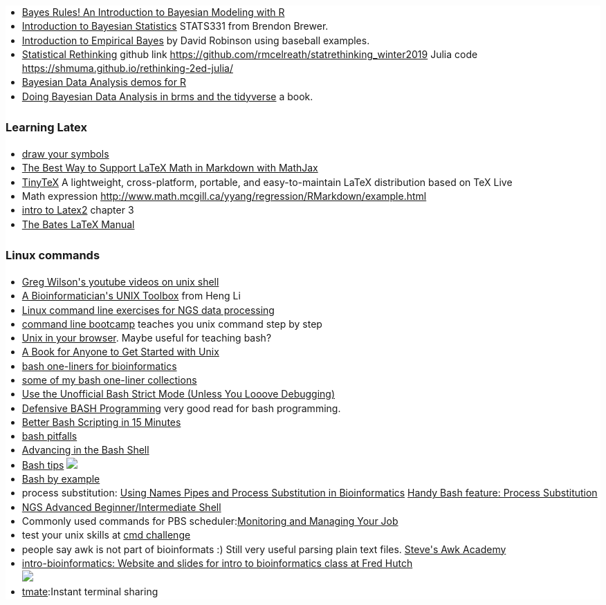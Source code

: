 * [Bayes Rules! An Introduction to Bayesian Modeling with R](https://www.bayesrulesbook.com/)
* [Introduction to Bayesian Statistics](https://www.youtube.com/playlist?list=PLuRpZIQQRQedb2GM2WhKSEzojGN-BIIR9) STATS331 from Brendon Brewer.  
* [Introduction to Empirical Bayes](http://varianceexplained.org/r/empirical-bayes-book/) by David Robinson using baseball examples.  
* [Statistical Rethinking](http://xcelab.net/rm/statistical-rethinking/) github link https://github.com/rmcelreath/statrethinking_winter2019 Julia code https://shmuma.github.io/rethinking-2ed-julia/
* [Bayesian Data Analysis demos for R](https://github.com/avehtari/BDA_R_demos)
* [Doing Bayesian Data Analysis in brms and the tidyverse](https://bookdown.org/ajkurz/DBDA_recoded/) a book.

### Learning Latex

* [draw your symbols](http://detexify.kirelabs.org/classify.html)
* [The Best Way to Support LaTeX Math in Markdown with MathJax](https://yihui.org/en/2018/07/latex-math-markdown/)
* [TinyTeX](https://yihui.org/tinytex/) A lightweight, cross-platform, portable, and easy-to-maintain LaTeX distribution based on TeX Live
* Math expression http://www.math.mcgill.ca/yyang/regression/RMarkdown/example.html
* [intro to Latex2](http://ctan.mirrors.hoobly.com/info/lshort/english/lshort.pdf) chapter 3
* [The Bates LaTeX Manual](https://www.bates.edu/mathematics/resources/latex-manual/)

### Linux commands

* [Greg Wilson's youtube videos on unix shell](https://www.youtube.com/watch?v=U3iNcBtycaQ)
* [A Bioinformatician's UNIX Toolbox](http://lh3lh3.users.sourceforge.net/biounix.shtml#xargs) from Heng Li  
* [Linux command line exercises for NGS data processing](http://userweb.eng.gla.ac.uk/umer.ijaz/bioinformatics/linux.html)  
* [command line bootcamp](http://rik.smith-unna.com/command_line_bootcamp/?id=rca84m6nsz6c9ngnugt8uayvi) teaches you unix command step by step
* [Unix in your browser](https://browsix.org/). Maybe useful for teaching bash?
* [A Book for Anyone to Get Started with Unix](https://github.com/seankross/the-unix-workbench)
* [bash one-liners for bioinformatics](https://github.com/crazyhottommy/oneliners)  
* [some of my bash one-liner collections](https://github.com/crazyhottommy/scripts-general-use/blob/master/Shell/bioingformatics_one_liner.md)
* [Use the Unofficial Bash Strict Mode (Unless You Looove Debugging)](http://redsymbol.net/articles/unofficial-bash-strict-mode/)
* [Defensive BASH Programming](http://www.kfirlavi.com/blog/2012/11/14/defensive-bash-programming) very good read for bash programming.
* [Better Bash Scripting in 15 Minutes](http://robertmuth.blogspot.com/2012/08/better-bash-scripting-in-15-minutes.html?m=1)
* [bash pitfalls](http://mywiki.wooledge.org/BashPitfalls)
* [Advancing in the Bash Shell](http://samrowe.com/wordpress/advancing-in-the-bash-shell/)
* [Bash tips](http://jvns.ca/blog/2017/03/26/bash-quirks/)
![](https://cloud.githubusercontent.com/assets/4106146/24389198/68cee218-1345-11e7-98a1-93ba78542daf.jpg)  
* [Bash by example](https://www.ibm.com/developerworks/library/l-bash/)
* process substitution: [Using Names Pipes and Process Substitution in Bioinformatics](http://vincebuffalo.org/blog/2013/08/08/using-names-pipes-and-process-substitution-in-bioinformatics.html) [Handy Bash feature: Process Substitution](https://medium.com/@joewalnes/handy-bash-feature-process-substitution-8eb6dce68133#.uz5pj9yer)
* [NGS Advanced Beginner/Intermediate Shell](https://github.com/ngs-docs/2016-adv-begin-shell-genomics)
* Commonly used commands for PBS scheduler:[Monitoring and Managing Your Job](https://www.osc.edu/supercomputing/batch-processing-at-osc/monitoring-and-managing-your-job)
* test your unix skills at [cmd challenge](https://cmdchallenge.com)
* people say awk is not part of bioinformats :) Still very useful parsing plain text files. [Steve's Awk Academy](http://troubleshooters.com/codecorn/awk/index.htm)
* [intro-bioinformatics: Website and slides for intro to bioinformatics class at Fred Hutch](https://github.com/fredhutchio/intro-bioinformatics)  
![](https://cloud.githubusercontent.com/assets/4106146/17654247/872f8716-6266-11e6-887d-cebd009dde6a.png)
* [tmate](https://tmate.io/):Instant terminal sharing